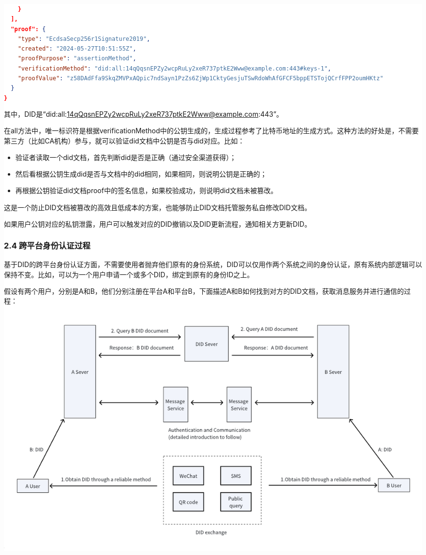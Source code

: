 ```json
    }
  ],
  "proof": {
    "type": "EcdsaSecp256r1Signature2019",
    "created": "2024-05-27T10:51:55Z",
    "proofPurpose": "assertionMethod",
    "verificationMethod": "did:all:14qQqsnEPZy2wcpRuLy2xeR737ptkE2Www@example.com:443#keys-1",
    "proofValue": "z58DAdFfa9SkqZMVPxAQpic7ndSayn1PzZs6ZjWp1CktyGesjuTSwRdoWhAfGFCF5bppETSTojQCrfFPP2oumHKtz"
  }
}
```

其中，DID是“did:all:14qQqsnEPZy2wcpRuLy2xeR737ptkE2Www@example.com:443”。  

在all方法中，唯一标识符是根据verificationMethod中的公钥生成的，生成过程参考了比特币地址的生成方式。这种方法的好处是，不需要第三方（比如CA机构）参与，就可以验证did文档中公钥是否与did对应。比如：  

- 验证者读取一个did文档，首先判断did是否是正确（通过安全渠道获得）；  

- 然后看根据公钥生成did是否与文档中的did相同，如果相同，则说明公钥是正确的；  

- 再根据公钥验证did文档proof中的签名信息，如果校验成功，则说明did文档未被篡改。  

这是一个防止DID文档被篡改的高效且低成本的方案，也能够防止DID文档托管服务私自修改DID文档。  

如果用户公钥对应的私钥泄露，用户可以触发对应的DID撤销以及DID更新流程，通知相关方更新DID。  

### 2.4 跨平台身份认证过程  

基于DID的跨平台身份认证方面，不需要使用者抛弃他们原有的身份系统，DID可以仅用作两个系统之间的身份认证，原有系统内部逻辑可以保持不变。比如，可以为一个用户申请一个或多个DID，绑定到原有的身份ID之上。  

假设有两个用户，分别是A和B，他们分别注册在平台A和平台B，下面描述A和B如何找到对方的DID文档，获取消息服务并进行通信的过程：  

![跨平台身份认证过程](/images/cross-platform-identity-authentication-process.png)
